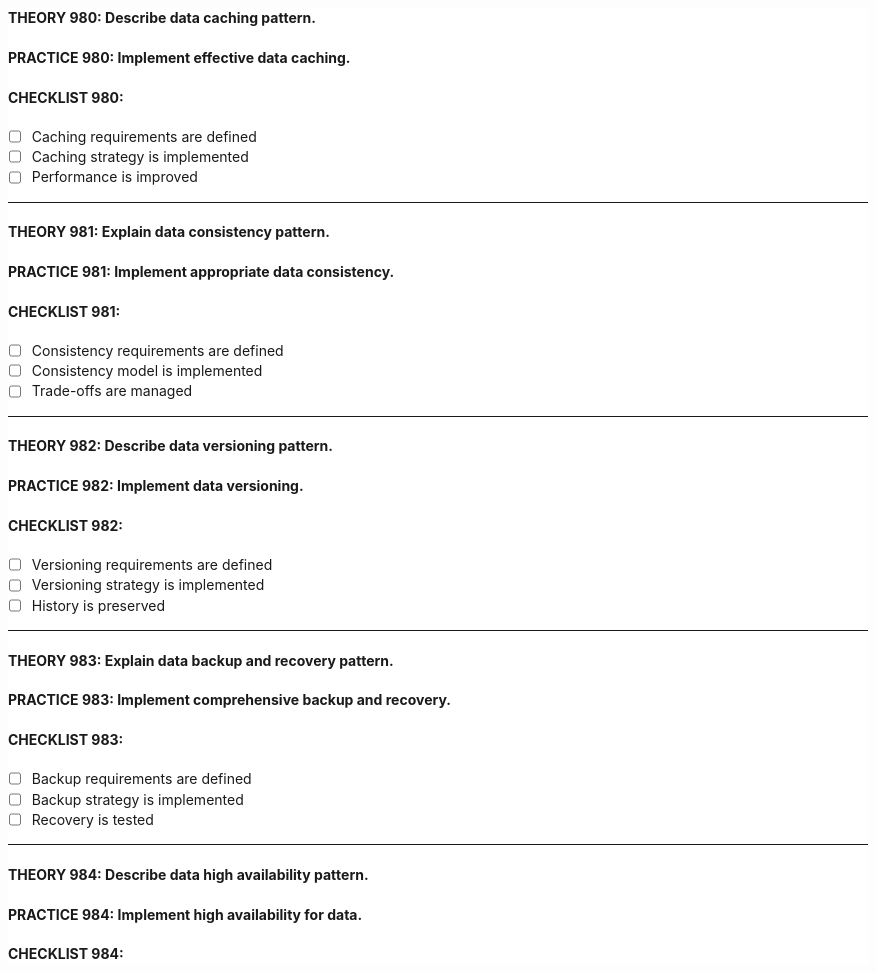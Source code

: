 
#### THEORY 980: Describe data caching pattern.

#### PRACTICE 980: Implement effective data caching.

#### CHECKLIST 980:

- [ ] Caching requirements are defined
- [ ] Caching strategy is implemented
- [ ] Performance is improved

---

#### THEORY 981: Explain data consistency pattern.

#### PRACTICE 981: Implement appropriate data consistency.

#### CHECKLIST 981:

- [ ] Consistency requirements are defined
- [ ] Consistency model is implemented
- [ ] Trade-offs are managed

---

#### THEORY 982: Describe data versioning pattern.

#### PRACTICE 982: Implement data versioning.

#### CHECKLIST 982:

- [ ] Versioning requirements are defined
- [ ] Versioning strategy is implemented
- [ ] History is preserved

---

#### THEORY 983: Explain data backup and recovery pattern.

#### PRACTICE 983: Implement comprehensive backup and recovery.

#### CHECKLIST 983:

- [ ] Backup requirements are defined
- [ ] Backup strategy is implemented
- [ ] Recovery is tested

---

#### THEORY 984: Describe data high availability pattern.

#### PRACTICE 984: Implement high availability for data.

#### CHECKLIST 984:
